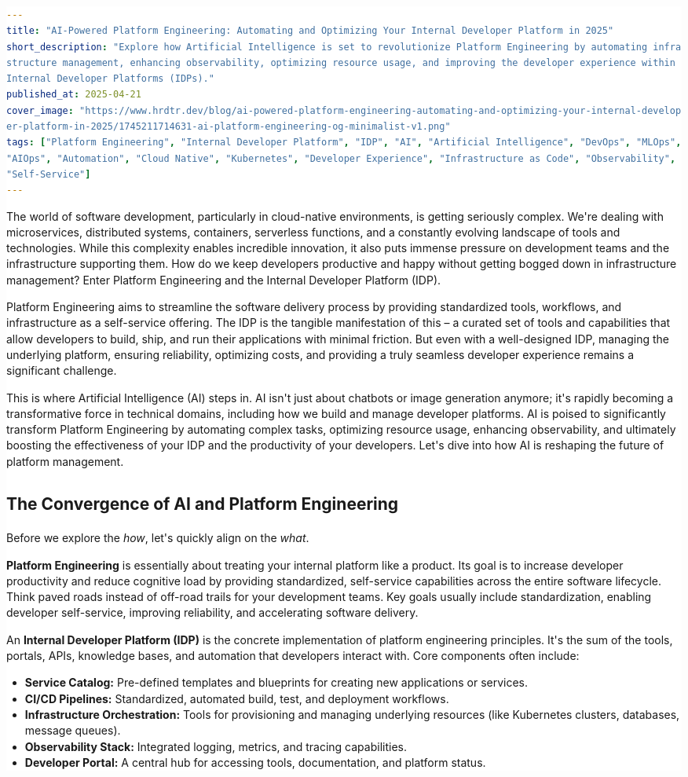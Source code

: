 ```yaml
---
title: "AI-Powered Platform Engineering: Automating and Optimizing Your Internal Developer Platform in 2025"
short_description: "Explore how Artificial Intelligence is set to revolutionize Platform Engineering by automating infrastructure management, enhancing observability, optimizing resource usage, and improving the developer experience within Internal Developer Platforms (IDPs)."
published_at: 2025-04-21
cover_image: "https://www.hrdtr.dev/blog/ai-powered-platform-engineering-automating-and-optimizing-your-internal-developer-platform-in-2025/1745211714631-ai-platform-engineering-og-minimalist-v1.png"
tags: ["Platform Engineering", "Internal Developer Platform", "IDP", "AI", "Artificial Intelligence", "DevOps", "MLOps", "AIOps", "Automation", "Cloud Native", "Kubernetes", "Developer Experience", "Infrastructure as Code", "Observability", "Self-Service"]
---
```


The world of software development, particularly in cloud-native environments, is getting seriously complex. We're dealing with microservices, distributed systems, containers, serverless functions, and a constantly evolving landscape of tools and technologies. While this complexity enables incredible innovation, it also puts immense pressure on development teams and the infrastructure supporting them. How do we keep developers productive and happy without getting bogged down in infrastructure management? Enter Platform Engineering and the Internal Developer Platform (IDP).

Platform Engineering aims to streamline the software delivery process by providing standardized tools, workflows, and infrastructure as a self-service offering. The IDP is the tangible manifestation of this – a curated set of tools and capabilities that allow developers to build, ship, and run their applications with minimal friction. But even with a well-designed IDP, managing the underlying platform, ensuring reliability, optimizing costs, and providing a truly seamless developer experience remains a significant challenge.

This is where Artificial Intelligence (AI) steps in. AI isn't just about chatbots or image generation anymore; it's rapidly becoming a transformative force in technical domains, including how we build and manage developer platforms. AI is poised to significantly transform Platform Engineering by automating complex tasks, optimizing resource usage, enhancing observability, and ultimately boosting the effectiveness of your IDP and the productivity of your developers. Let's dive into how AI is reshaping the future of platform management.

## The Convergence of AI and Platform Engineering

Before we explore the *how*, let's quickly align on the *what*.

**Platform Engineering** is essentially about treating your internal platform like a product. Its goal is to increase developer productivity and reduce cognitive load by providing standardized, self-service capabilities across the entire software lifecycle. Think paved roads instead of off-road trails for your development teams. Key goals usually include standardization, enabling developer self-service, improving reliability, and accelerating software delivery.

An **Internal Developer Platform (IDP)** is the concrete implementation of platform engineering principles. It's the sum of the tools, portals, APIs, knowledge bases, and automation that developers interact with. Core components often include:

*   **Service Catalog:** Pre-defined templates and blueprints for creating new applications or services.
*   **CI/CD Pipelines:** Standardized, automated build, test, and deployment workflows.
*   **Infrastructure Orchestration:** Tools for provisioning and managing underlying resources (like Kubernetes clusters, databases, message queues).
*   **Observability Stack:** Integrated logging, metrics, and tracing capabilities.
*   **Developer Portal:** A central hub for accessing tools, documentation, and platform status.
